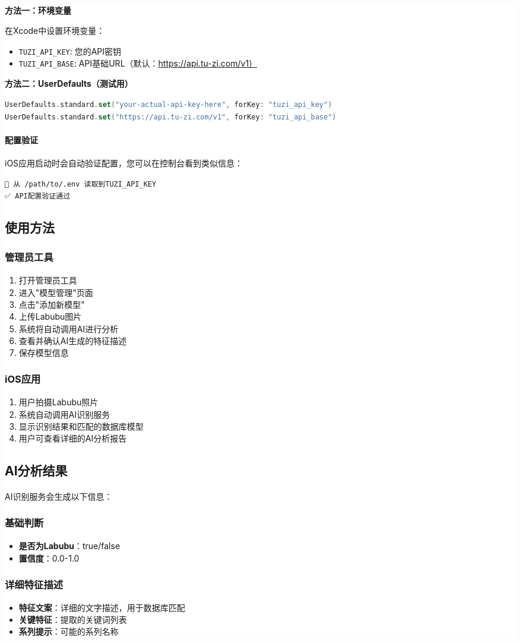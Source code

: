 **方法一：环境变量**

在Xcode中设置环境变量：
- `TUZI_API_KEY`: 您的API密钥
- `TUZI_API_BASE`: API基础URL（默认：https://api.tu-zi.com/v1）

**方法二：UserDefaults（测试用）**

```swift
UserDefaults.standard.set("your-actual-api-key-here", forKey: "tuzi_api_key")
UserDefaults.standard.set("https://api.tu-zi.com/v1", forKey: "tuzi_api_base")
```

#### 配置验证

iOS应用启动时会自动验证配置，您可以在控制台看到类似信息：
```
📁 从 /path/to/.env 读取到TUZI_API_KEY
✅ API配置验证通过
```

## 使用方法

### 管理员工具

1. 打开管理员工具
2. 进入"模型管理"页面
3. 点击"添加新模型"
4. 上传Labubu图片
5. 系统将自动调用AI进行分析
6. 查看并确认AI生成的特征描述
7. 保存模型信息

### iOS应用

1. 用户拍摄Labubu照片
2. 系统自动调用AI识别服务
3. 显示识别结果和匹配的数据库模型
4. 用户可查看详细的AI分析报告

## AI分析结果

AI识别服务会生成以下信息：

### 基础判断
- **是否为Labubu**：true/false
- **置信度**：0.0-1.0

### 详细特征描述
- **特征文案**：详细的文字描述，用于数据库匹配
- **关键特征**：提取的关键词列表
- **系列提示**：可能的系列名称
